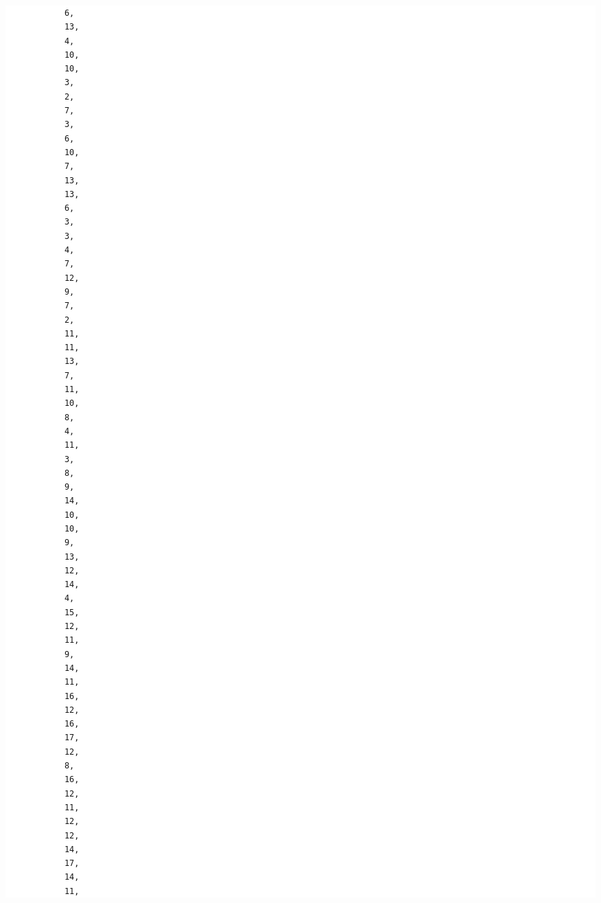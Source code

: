                 6,
                13,
                4,
                10,
                10,
                3,
                2,
                7,
                3,
                6,
                10,
                7,
                13,
                13,
                6,
                3,
                3,
                4,
                7,
                12,
                9,
                7,
                2,
                11,
                11,
                13,
                7,
                11,
                10,
                8,
                4,
                11,
                3,
                8,
                9,
                14,
                10,
                10,
                9,
                13,
                12,
                14,
                4,
                15,
                12,
                11,
                9,
                14,
                11,
                16,
                12,
                16,
                17,
                12,
                8,
                16,
                12,
                11,
                12,
                12,
                14,
                17,
                14,
                11,